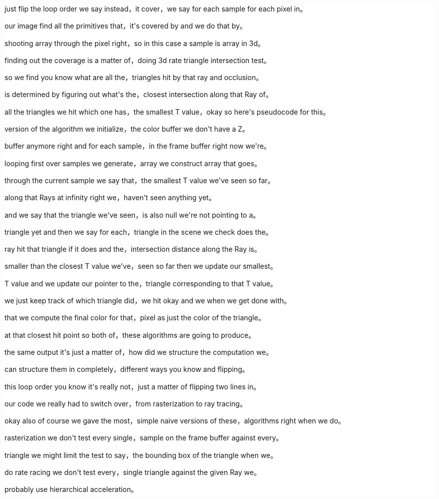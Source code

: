 just flip the loop order we say instead，it cover，we say for each sample for each pixel in。

our image find all the primitives that，it's covered by and we do that by。

shooting array through the pixel right，so in this case a sample is array in 3d。

finding out the coverage is a matter of，doing 3d rate triangle intersection test。

so we find you know what are all the，triangles hit by that ray and occlusion。

is determined by figuring out what's the，closest intersection along that Ray of。

all the triangles we hit which one has，the smallest T value，okay so here's pseudocode for this。

version of the algorithm we initialize，the color buffer we don't have a Z。

buffer anymore right and for each sample，in the frame buffer right now we're。

looping first over samples we generate，array we construct array that goes。

through the current sample we say that，the smallest T value we've seen so far。

along that Rays at infinity right we，haven't seen anything yet。

and we say that the triangle we've seen，is also null we're not pointing to a。

triangle yet and then we say for each，triangle in the scene we check does the。

ray hit that triangle if it does and the，intersection distance along the Ray is。

smaller than the closest T value we've，seen so far then we update our smallest。

T value and we update our pointer to the，triangle corresponding to that T value。

we just keep track of which triangle did，we hit okay and we when we get done with。

that we compute the final color for that，pixel as just the color of the triangle。

at that closest hit point so both of，these algorithms are going to produce。

the same output it's just a matter of，how did we structure the computation we。

can structure them in completely，different ways you know and flipping。

this loop order you know it's really not，just a matter of flipping two lines in。

our code we really had to switch over，from rasterization to ray tracing。

okay also of course we gave the most，simple naive versions of these，algorithms right when we do。

rasterization we don't test every single，sample on the frame buffer against every。

triangle we might limit the test to say，the bounding box of the triangle when we。

do rate racing we don't test every，single triangle against the given Ray we。

probably use hierarchical acceleration。
